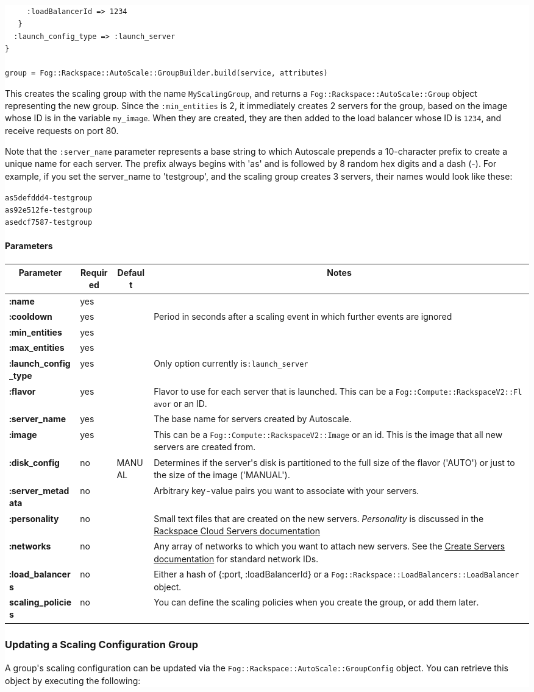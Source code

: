          :loadBalancerId => 1234
       }
      :launch_config_type => :launch_server
    }

    group = Fog::Rackspace::AutoScale::GroupBuilder.build(service, attributes)

This creates the scaling group with the name `MyScalingGroup`, and returns a `Fog::Rackspace::AutoScale::Group` object representing the new group. Since the `:min_entities` is 2, it immediately creates 2 servers for the group, based on the image whose ID is in the variable `my_image`. When they are created, they are then added to the load balancer whose ID is `1234`, and receive requests on port 80.

Note that the `:server_name` parameter represents a base string to which Autoscale prepends a 10-character prefix to create a unique name for each server. The prefix always begins with 'as' and is followed by 8 random hex digits and a dash (-). For example, if you set the server_name to 'testgroup', and the scaling group creates 3 servers, their names would look like these:

    as5defddd4-testgroup
    as92e512fe-testgroup
    asedcf7587-testgroup

#### Parameters
Parameter | Required | Default | Notes
---- | ---- | ---- | ----
**:name** | yes |  |
**:cooldown** | yes |  | Period in seconds after a scaling event in which further events are ignored
**:min_entities** | yes |  |
**:max_entities** | yes |  |
**:launch_config_type** | yes |  | Only option currently is`:launch_server`
**:flavor** | yes |  | Flavor to use for each server that is launched. This can be a `Fog::Compute::RackspaceV2::Flavor` or an ID.
**:server_name** | yes |  | The base name for servers created by Autoscale.
**:image** | yes |  | This can be a `Fog::Compute::RackspaceV2::Image` or an id. This is the image that all new servers are created from.
**:disk_config** | no | MANUAL | Determines if the server's disk is partitioned to the full size of the flavor ('AUTO') or just to the size of the image ('MANUAL').
**:server_metadata** | no |  | Arbitrary key-value pairs you want to associate with your servers.
**:personality** | no |  | Small text files that are created on the new servers. _Personality_ is discussed in the [Rackspace Cloud Servers documentation](http://docs.rackspace.com/servers/api/v2/cs-devguide/content/Server_Personality-d1e2543.html)
**:networks** | no |  | Any array of networks to which you want to attach new servers. See the [Create Servers documentation](http://docs.rackspace.com/servers/api/v2/cs-devguide/content/CreateServers.html) for standard network IDs.
**:load_balancers** | no |  | Either a  hash of {:port, :loadBalancerId} or a `Fog::Rackspace::LoadBalancers::LoadBalancer` object.
**scaling_policies** | no |  | You can define the scaling policies when you create the group, or add them later.

### Updating a Scaling Configuration Group

A group's scaling configuration can be updated via the `Fog::Rackspace::AutoScale::GroupConfig` object. You can retrieve this object by executing the following:
